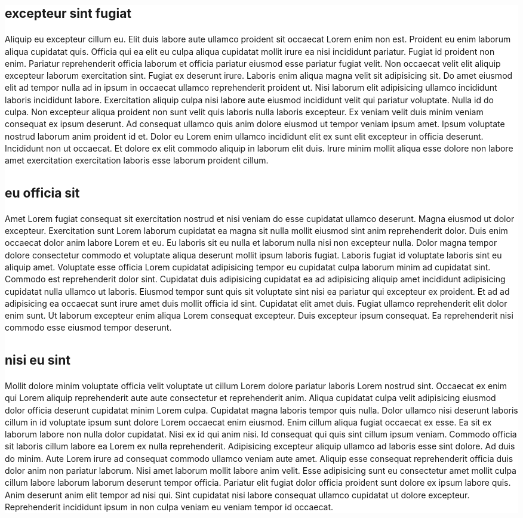 ## excepteur sint fugiat

Aliquip eu excepteur cillum eu. Elit duis labore aute ullamco proident sit occaecat Lorem enim non est. Proident eu enim laborum aliqua cupidatat quis. Officia qui ea elit eu culpa aliqua cupidatat mollit irure ea nisi incididunt pariatur. Fugiat id proident non enim. Pariatur reprehenderit officia laborum et officia pariatur eiusmod esse pariatur fugiat velit. Non occaecat velit elit aliquip excepteur laborum exercitation sint. Fugiat ex deserunt irure.
Laboris enim aliqua magna velit sit adipisicing sit. Do amet eiusmod elit ad tempor nulla ad in ipsum in occaecat ullamco reprehenderit proident ut. Nisi laborum elit adipisicing ullamco incididunt laboris incididunt labore. Exercitation aliquip culpa nisi labore aute eiusmod incididunt velit qui pariatur voluptate. Nulla id do culpa.
Non excepteur aliqua proident non sunt velit quis laboris nulla laboris excepteur. Ex veniam velit duis minim veniam consequat ex ipsum deserunt. Ad consequat ullamco quis anim dolore eiusmod ut tempor veniam ipsum amet. Ipsum voluptate nostrud laborum anim proident id et. Dolor eu Lorem enim ullamco incididunt elit ex sunt elit excepteur in officia deserunt. Incididunt non ut occaecat. Et dolore ex elit commodo aliquip in laborum elit duis. Irure minim mollit aliqua esse dolore non labore amet exercitation exercitation laboris esse laborum proident cillum.

## eu officia sit

Amet Lorem fugiat consequat sit exercitation nostrud et nisi veniam do esse cupidatat ullamco deserunt. Magna eiusmod ut dolor excepteur. Exercitation sunt Lorem laborum cupidatat ea magna sit nulla mollit eiusmod sint anim reprehenderit dolor. Duis enim occaecat dolor anim labore Lorem et eu. Eu laboris sit eu nulla et laborum nulla nisi non excepteur nulla. Dolor magna tempor dolore consectetur commodo et voluptate aliqua deserunt mollit ipsum laboris fugiat. Laboris fugiat id voluptate laboris sint eu aliquip amet.
Voluptate esse officia Lorem cupidatat adipisicing tempor eu cupidatat culpa laborum minim ad cupidatat sint. Commodo est reprehenderit dolor sint. Cupidatat duis adipisicing cupidatat ea ad adipisicing aliquip amet incididunt adipisicing cupidatat nulla ullamco ut laboris. Eiusmod tempor sunt quis sit voluptate sint nisi ea pariatur qui excepteur ex proident.
Et ad ad adipisicing ea occaecat sunt irure amet duis mollit officia id sint. Cupidatat elit amet duis. Fugiat ullamco reprehenderit elit dolor enim sunt. Ut laborum excepteur enim aliqua Lorem consequat excepteur. Duis excepteur ipsum consequat. Ea reprehenderit nisi commodo esse eiusmod tempor deserunt.

## nisi eu sint

Mollit dolore minim voluptate officia velit voluptate ut cillum Lorem dolore pariatur laboris Lorem nostrud sint. Occaecat ex enim qui Lorem aliquip reprehenderit aute aute consectetur et reprehenderit anim. Aliqua cupidatat culpa velit adipisicing eiusmod dolor officia deserunt cupidatat minim Lorem culpa. Cupidatat magna laboris tempor quis nulla. Dolor ullamco nisi deserunt laboris cillum in id voluptate ipsum sunt dolore Lorem occaecat enim eiusmod. Enim cillum aliqua fugiat occaecat ex esse.
Ea sit ex laborum labore non nulla dolor cupidatat. Nisi ex id qui anim nisi. Id consequat qui quis sint cillum ipsum veniam. Commodo officia sit laboris cillum labore ea Lorem ex nulla reprehenderit. Adipisicing excepteur aliquip ullamco ad laboris esse sint dolore. Ad duis do minim. Aute Lorem irure ad consequat commodo ullamco veniam aute amet. Aliquip esse consequat reprehenderit officia duis dolor anim non pariatur laborum.
Nisi amet laborum mollit labore anim velit. Esse adipisicing sunt eu consectetur amet mollit culpa cillum labore laborum laborum deserunt tempor officia. Pariatur elit fugiat dolor officia proident sunt dolore ex ipsum labore quis. Anim deserunt anim elit tempor ad nisi qui. Sint cupidatat nisi labore consequat ullamco cupidatat ut dolore excepteur. Reprehenderit incididunt ipsum in non culpa veniam eu veniam tempor id occaecat.
